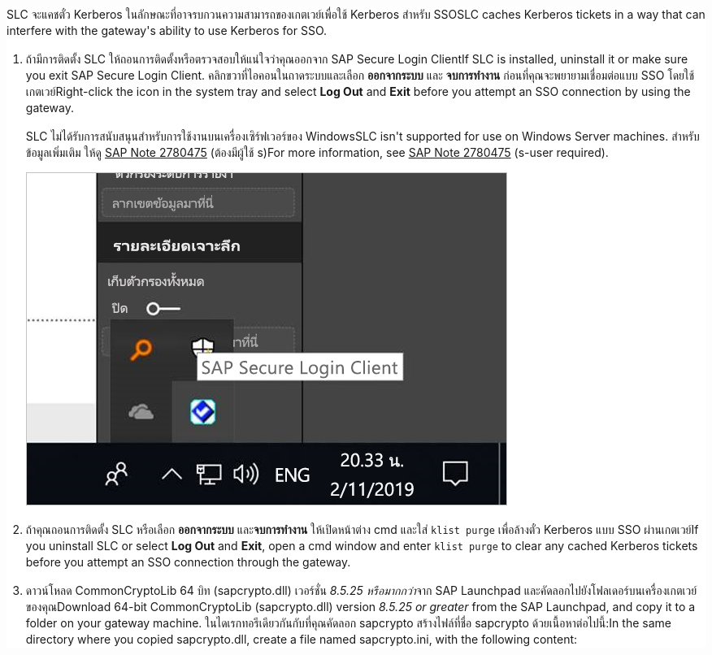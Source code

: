    <span data-ttu-id="71779-119">SLC จะแคชตั๋ว Kerberos ในลักษณะที่อาจรบกวนความสามารถของเกตเวย์เพื่อใช้ Kerberos สำหรับ SSO</span><span class="sxs-lookup"><span data-stu-id="71779-119">SLC caches Kerberos tickets in a way that can interfere with the gateway's ability to use Kerberos for SSO.</span></span> 

1. <span data-ttu-id="71779-120">ถ้ามีการติดตั้ง SLC ให้ถอนการติดตั้งหรือตรวจสอบให้แน่ใจว่าคุณออกจาก SAP Secure Login Client</span><span class="sxs-lookup"><span data-stu-id="71779-120">If SLC is installed, uninstall it or make sure you exit SAP Secure Login Client.</span></span> <span data-ttu-id="71779-121">คลิกขวาที่ไอคอนในถาดระบบและเลือก **ออกจากระบบ** และ **จบการทำงาน** ก่อนที่คุณจะพยายามเชื่อมต่อแบบ SSO โดยใช้เกตเวย์</span><span class="sxs-lookup"><span data-stu-id="71779-121">Right-click the icon in the system tray and select **Log Out** and **Exit** before you attempt an SSO connection by using the gateway.</span></span> 

   <span data-ttu-id="71779-122">SLC ไม่ได้รับการสนับสนุนสำหรับการใช้งานบนเครื่องเซิร์ฟเวอร์ของ Windows</span><span class="sxs-lookup"><span data-stu-id="71779-122">SLC isn't supported for use on Windows Server machines.</span></span> <span data-ttu-id="71779-123">สำหรับข้อมูลเพิ่มเติม ให้ดู [SAP Note 2780475](https://launchpad.support.sap.com/#/notes/2780475) (ต้องมีผู้ใช้ s)</span><span class="sxs-lookup"><span data-stu-id="71779-123">For more information, see [SAP Note 2780475](https://launchpad.support.sap.com/#/notes/2780475) (s-user required).</span></span>

   ![SAP Secure Login Client](media/service-gateway-sso-kerberos/sap-secure-login-client.png)

1. <span data-ttu-id="71779-125">ถ้าคุณถอนการติดตั้ง SLC หรือเลือก **ออกจากระบบ** และ**จบการทำงาน** ให้เปิดหน้าต่าง cmd และใส่ `klist purge` เพื่อล้างตั๋ว Kerberos แบบ SSO ผ่านเกตเวย์</span><span class="sxs-lookup"><span data-stu-id="71779-125">If you uninstall SLC or select **Log Out** and **Exit**, open a cmd window and enter `klist purge` to clear any cached Kerberos tickets before you attempt an SSO connection through the gateway.</span></span>

1. <span data-ttu-id="71779-126">ดาวน์โหลด CommonCryptoLib 64 บิท (sapcrypto.dll) เวอร์ชั่น *8.5.25 หรือมากกว่า*จาก SAP Launchpad และคัดลอกไปยังโฟลเดอร์บนเครื่องเกตเวย์ของคุณ</span><span class="sxs-lookup"><span data-stu-id="71779-126">Download 64-bit CommonCryptoLib (sapcrypto.dll) version *8.5.25 or greater* from the SAP Launchpad, and copy it to a folder on your gateway machine.</span></span> <span data-ttu-id="71779-127">ในไดเรกทอรีเดียวกันกับที่คุณคัดลอก sapcrypto สร้างไฟล์ที่ชื่อ sapcrypto ด้วยเนื้อหาต่อไปนี้:</span><span class="sxs-lookup"><span data-stu-id="71779-127">In the same directory where you copied sapcrypto.dll, create a file named sapcrypto.ini, with the following content:</span></span>
